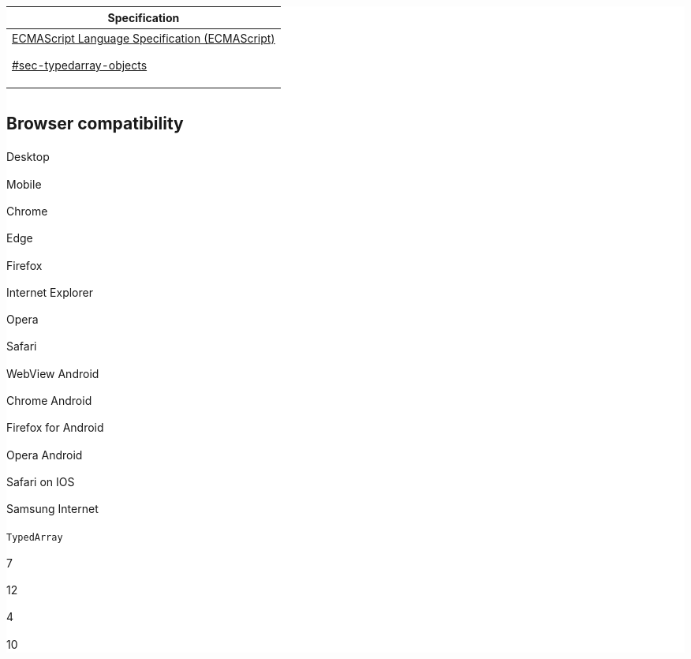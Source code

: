 <table>
<thead>
<tr class="header">
<th>Specification</th>
</tr>
</thead>
<tbody>
<tr class="odd">
<td>
<a href="https://tc39.es/ecma262/#sec-typedarray-objects">ECMAScript Language Specification (ECMAScript) 
<br/>

<span class="small">#sec-typedarray-objects</span>
</a>
</td>
</tr>
</tbody>
</table>

## Browser compatibility

Desktop

Mobile

Chrome

Edge

Firefox

Internet Explorer

Opera

Safari

WebView Android

Chrome Android

Firefox for Android

Opera Android

Safari on IOS

Samsung Internet

`TypedArray`

7

12

4

10
